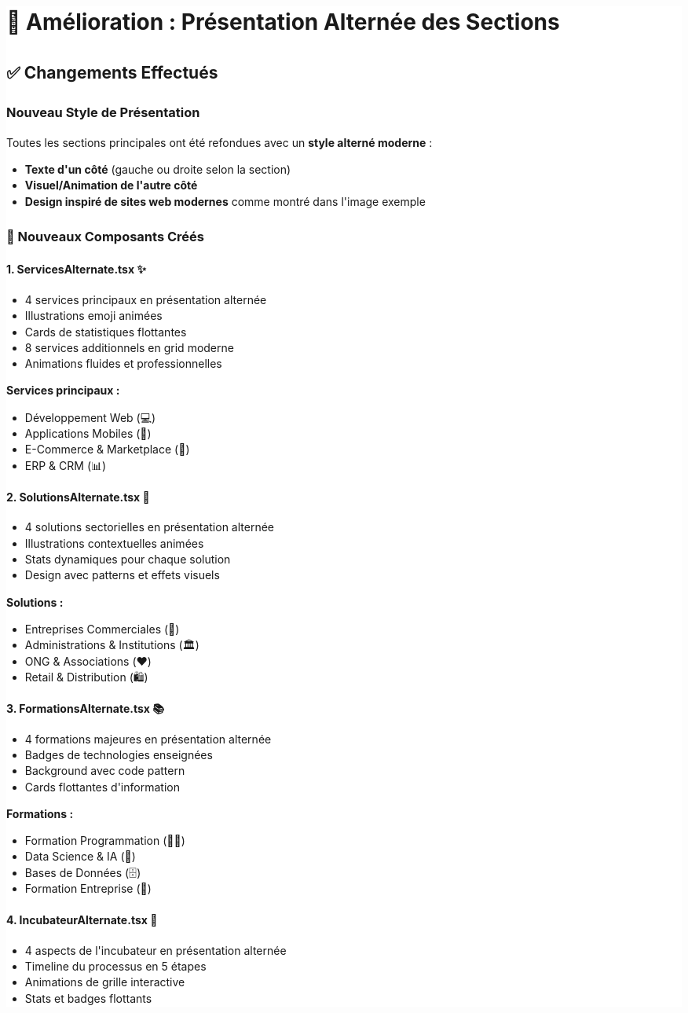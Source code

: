 # 🎨 Amélioration : Présentation Alternée des Sections

## ✅ Changements Effectués

### Nouveau Style de Présentation

Toutes les sections principales ont été refondues avec un **style alterné moderne** :
- **Texte d'un côté** (gauche ou droite selon la section)
- **Visuel/Animation de l'autre côté**
- **Design inspiré de sites web modernes** comme montré dans l'image exemple

### 📁 Nouveaux Composants Créés

#### 1. **ServicesAlternate.tsx** ✨
- 4 services principaux en présentation alternée
- Illustrations emoji animées
- Cards de statistiques flottantes
- 8 services additionnels en grid moderne
- Animations fluides et professionnelles

**Services principaux :**
- Développement Web (💻)
- Applications Mobiles (📱)
- E-Commerce & Marketplace (🛒)
- ERP & CRM (📊)

#### 2. **SolutionsAlternate.tsx** 🎯
- 4 solutions sectorielles en présentation alternée
- Illustrations contextuelles animées
- Stats dynamiques pour chaque solution
- Design avec patterns et effets visuels

**Solutions :**
- Entreprises Commerciales (🏪)
- Administrations & Institutions (🏛️)
- ONG & Associations (❤️)
- Retail & Distribution (🛍️)

#### 3. **FormationsAlternate.tsx** 📚
- 4 formations majeures en présentation alternée
- Badges de technologies enseignées
- Background avec code pattern
- Cards flottantes d'information

**Formations :**
- Formation Programmation (👨‍💻)
- Data Science & IA (🤖)
- Bases de Données (🗄️)
- Formation Entreprise (👥)

#### 4. **IncubateurAlternate.tsx** 🚀
- 4 aspects de l'incubateur en présentation alternée
- Timeline du processus en 5 étapes
- Animations de grille interactive
- Stats et badges flottants
